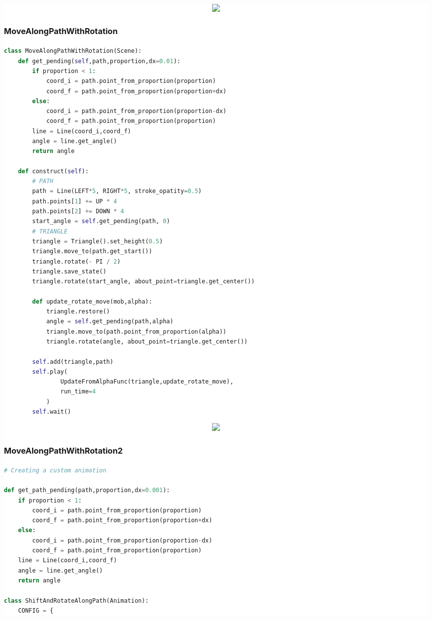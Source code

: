 <p align="center"><img src ="./gifs/RotateWithPath.gif" /></p>

### MoveAlongPathWithRotation

```python
class MoveAlongPathWithRotation(Scene):
    def get_pending(self,path,proportion,dx=0.01):
        if proportion < 1:
            coord_i = path.point_from_proportion(proportion)
            coord_f = path.point_from_proportion(proportion+dx)
        else:
            coord_i = path.point_from_proportion(proportion-dx)
            coord_f = path.point_from_proportion(proportion)
        line = Line(coord_i,coord_f)
        angle = line.get_angle()
        return angle

    def construct(self):
        # PATH
        path = Line(LEFT*5, RIGHT*5, stroke_opatity=0.5)
        path.points[1] += UP * 4
        path.points[2] += DOWN * 4
        start_angle = self.get_pending(path, 0)
        # TRIANGLE
        triangle = Triangle().set_height(0.5)
        triangle.move_to(path.get_start())
        triangle.rotate(- PI / 2)
        triangle.save_state()
        triangle.rotate(start_angle, about_point=triangle.get_center())

        def update_rotate_move(mob,alpha):
            triangle.restore()
            angle = self.get_pending(path,alpha)
            triangle.move_to(path.point_from_proportion(alpha))
            triangle.rotate(angle, about_point=triangle.get_center())

        self.add(triangle,path)
        self.play(
                UpdateFromAlphaFunc(triangle,update_rotate_move),
                run_time=4
            )
        self.wait()
```

<p align="center"><img src ="./gifs/MoveAlongPathWithRotation.gif" /></p>

### MoveAlongPathWithRotation2

```python
# Creating a custom animation

def get_path_pending(path,proportion,dx=0.001):
    if proportion < 1:
        coord_i = path.point_from_proportion(proportion)
        coord_f = path.point_from_proportion(proportion+dx)
    else:
        coord_i = path.point_from_proportion(proportion-dx)
        coord_f = path.point_from_proportion(proportion)
    line = Line(coord_i,coord_f)
    angle = line.get_angle()
    return angle

class ShiftAndRotateAlongPath(Animation):
    CONFIG = {
```